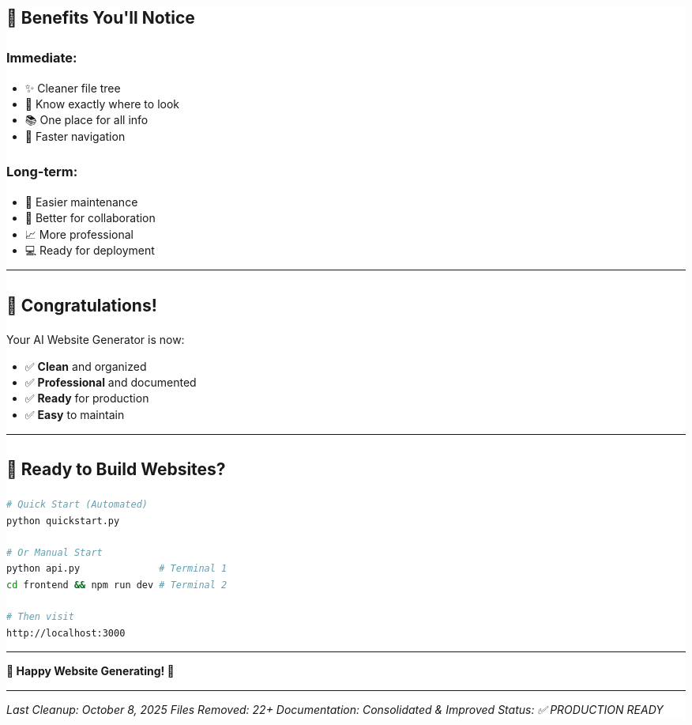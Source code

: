 
## 🌟 Benefits You'll Notice

### Immediate:
- ✨ Cleaner file tree
- 🎯 Know exactly where to look
- 📚 One place for all info
- 🚀 Faster navigation

### Long-term:
- 🔧 Easier maintenance
- 👥 Better for collaboration
- 📈 More professional
- 💻 Ready for deployment

---

## 🎊 Congratulations!

Your AI Website Generator is now:
- ✅ **Clean** and organized
- ✅ **Professional** and documented
- ✅ **Ready** for production
- ✅ **Easy** to maintain

---

## 🚀 Ready to Build Websites?

```bash
# Quick Start (Automated)
python quickstart.py

# Or Manual Start
python api.py              # Terminal 1
cd frontend && npm run dev # Terminal 2

# Then visit
http://localhost:3000
```

---

**🎉 Happy Website Generating! 🎉**

---

*Last Cleanup: October 8, 2025*
*Files Removed: 22+*
*Documentation: Consolidated & Improved*
*Status: ✅ PRODUCTION READY*
